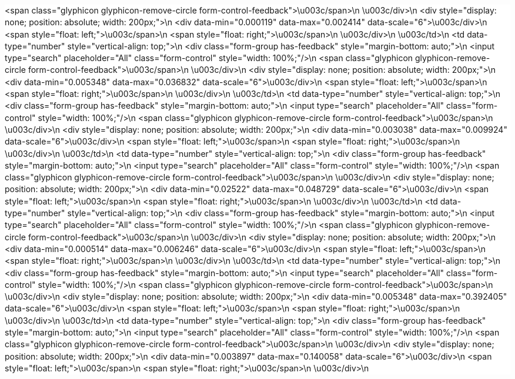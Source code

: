 <span class=\"glyphicon glyphicon-remove-circle form-control-feedback\">\u003c/span>\n    \u003c/div>\n    <div style=\"display: none; position: absolute; width: 200px;\">\n      <div data-min=\"0.000119\" data-max=\"0.002414\" data-scale=\"6\">\u003c/div>\n      <span style=\"float: left;\">\u003c/span>\n      <span style=\"float: right;\">\u003c/span>\n    \u003c/div>\n  \u003c/td>\n  <td data-type=\"number\" style=\"vertical-align: top;\">\n    <div class=\"form-group has-feedback\" style=\"margin-bottom: auto;\">\n      <input type=\"search\" placeholder=\"All\" class=\"form-control\" style=\"width: 100%;\"/>\n      <span class=\"glyphicon glyphicon-remove-circle form-control-feedback\">\u003c/span>\n    \u003c/div>\n    <div style=\"display: none; position: absolute; width: 200px;\">\n      <div data-min=\"0.005348\" data-max=\"0.036832\" data-scale=\"6\">\u003c/div>\n      <span style=\"float: left;\">\u003c/span>\n      <span style=\"float: right;\">\u003c/span>\n    \u003c/div>\n  \u003c/td>\n  <td data-type=\"number\" style=\"vertical-align: top;\">\n    <div class=\"form-group has-feedback\" style=\"margin-bottom: auto;\">\n      <input type=\"search\" placeholder=\"All\" class=\"form-control\" style=\"width: 100%;\"/>\n      <span class=\"glyphicon glyphicon-remove-circle form-control-feedback\">\u003c/span>\n    \u003c/div>\n    <div style=\"display: none; position: absolute; width: 200px;\">\n      <div data-min=\"0.003038\" data-max=\"0.009924\" data-scale=\"6\">\u003c/div>\n      <span style=\"float: left;\">\u003c/span>\n      <span style=\"float: right;\">\u003c/span>\n    \u003c/div>\n  \u003c/td>\n  <td data-type=\"number\" style=\"vertical-align: top;\">\n    <div class=\"form-group has-feedback\" style=\"margin-bottom: auto;\">\n      <input type=\"search\" placeholder=\"All\" class=\"form-control\" style=\"width: 100%;\"/>\n      <span class=\"glyphicon glyphicon-remove-circle form-control-feedback\">\u003c/span>\n    \u003c/div>\n    <div style=\"display: none; position: absolute; width: 200px;\">\n      <div data-min=\"0.02522\" data-max=\"0.048729\" data-scale=\"6\">\u003c/div>\n      <span style=\"float: left;\">\u003c/span>\n      <span style=\"float: right;\">\u003c/span>\n    \u003c/div>\n  \u003c/td>\n  <td data-type=\"number\" style=\"vertical-align: top;\">\n    <div class=\"form-group has-feedback\" style=\"margin-bottom: auto;\">\n      <input type=\"search\" placeholder=\"All\" class=\"form-control\" style=\"width: 100%;\"/>\n      <span class=\"glyphicon glyphicon-remove-circle form-control-feedback\">\u003c/span>\n    \u003c/div>\n    <div style=\"display: none; position: absolute; width: 200px;\">\n      <div data-min=\"0.000514\" data-max=\"0.006246\" data-scale=\"6\">\u003c/div>\n      <span style=\"float: left;\">\u003c/span>\n      <span style=\"float: right;\">\u003c/span>\n    \u003c/div>\n  \u003c/td>\n  <td data-type=\"number\" style=\"vertical-align: top;\">\n    <div class=\"form-group has-feedback\" style=\"margin-bottom: auto;\">\n      <input type=\"search\" placeholder=\"All\" class=\"form-control\" style=\"width: 100%;\"/>\n      <span class=\"glyphicon glyphicon-remove-circle form-control-feedback\">\u003c/span>\n    \u003c/div>\n    <div style=\"display: none; position: absolute; width: 200px;\">\n      <div data-min=\"0.005348\" data-max=\"0.392405\" data-scale=\"6\">\u003c/div>\n      <span style=\"float: left;\">\u003c/span>\n      <span style=\"float: right;\">\u003c/span>\n    \u003c/div>\n  \u003c/td>\n  <td data-type=\"number\" style=\"vertical-align: top;\">\n    <div class=\"form-group has-feedback\" style=\"margin-bottom: auto;\">\n      <input type=\"search\" placeholder=\"All\" class=\"form-control\" style=\"width: 100%;\"/>\n      <span class=\"glyphicon glyphicon-remove-circle form-control-feedback\">\u003c/span>\n    \u003c/div>\n    <div style=\"display: none; position: absolute; width: 200px;\">\n      <div data-min=\"0.003897\" data-max=\"0.140058\" data-scale=\"6\">\u003c/div>\n      <span style=\"float: left;\">\u003c/span>\n      <span style=\"float: right;\">\u003c/span>\n    \u003c/div>\n